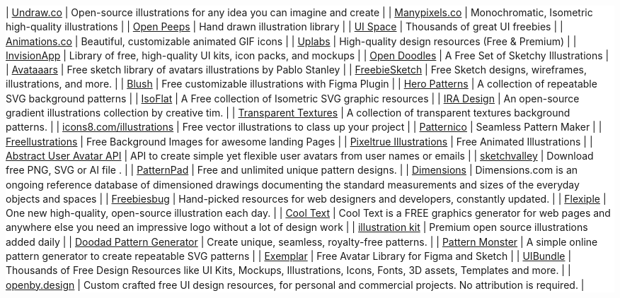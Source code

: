 | [Undraw.co](https://undraw.co/)                              | Open-source illustrations for any idea you can imagine and create |
| [Manypixels.co](https://www.manypixels.co/gallery/)          | Monochromatic, Isometric high-quality illustrations          |
| [Open Peeps](https://www.openpeeps.com/)                     | Hand drawn illustration library                              |
| [UI Space](https://uispace.net/)                             | Thousands of great UI freebies                               |
| [Animations.co](http://animaticons.co/)                      | Beautiful, customizable animated GIF icons                   |
| [Uplabs](https://www.uplabs.com/)                            | High-quality design resources (Free & Premium)               |
| [InvisionApp](https://www.invisionapp.com/inside-design/design-resources/) | Library of free, high-quality UI kits, icon packs, and mockups |
| [Open Doodles](https://www.opendoodles.com/)                 | A Free Set of Sketchy Illustrations                          |
| [Avataaars](https://avataaars.com/)                          | Free sketch library of avatars illustrations by Pablo Stanley |
| [FreebieSketch](http://freebiesketch.com/)                   | Free Sketch designs, wireframes, illustrations, and more.    |
| [Blush](https://blush.design/)                               | Free customizable illustrations with Figma Plugin            |
| [Hero Patterns](http://www.heropatterns.com/)                | A collection of repeatable SVG background patterns           |
| [IsoFlat](https://isoflat.com/)                              | A Free collection of Isometric SVG graphic resources         |
| [IRA Design](https://iradesign.io/)                          | An open-source gradient illustrations collection by creative tim. |
| [Transparent Textures](https://www.transparenttextures.com/) | A collection of transparent textures background patterns.    |
| [icons8.com/illustrations](https://icons8.com/illustrations) | Free vector illustrations to class up your project           |
| [Patternico](https://patternico.com)                         | Seamless Pattern Maker                                       |
| [Freellustrations](https://www.freellustrations.com/)        | Free Background Images for awesome landing Pages             |
| [Pixeltrue Illustrations](https://www.pixeltrue.com/illustrations) | Free Animated Illustrations                                  |
| [Abstract User Avatar API](https://www.abstractapi.com/user-avatar-api) | API to create simple yet flexible user avatars from user names or emails |
| [sketchvalley](https://sketchvalley.com/)                    | Download free PNG, SVG or AI file .                          |
| [PatternPad](https://patternpad.com/)                        | Free and unlimited unique pattern designs.                   |
| [Dimensions](https://www.dimensions.com/)                    | Dimensions.com is an ongoing reference database of dimensioned drawings documenting the standard measurements and sizes of the everyday objects and spaces |
| [Freebiesbug](https://freebiesbug.com/)                      | Hand-picked resources for web designers and developers, constantly updated. |
| [Flexiple](https://2.flexiple.com/scale/all-illustrations)   | One new high-quality, open-source illustration each day.     |
| [Cool Text](https://cooltext.com/)                           | Cool Text is a FREE graphics generator for web pages and anywhere else you need an impressive logo without a lot of design work |
| [illustration kit](https://illustrationkit.com/)             | Premium open source illustrations added daily                |
| [Doodad Pattern Generator](https://doodad.dev/pattern-generator/) | Create unique, seamless, royalty-free patterns.              |
| [Pattern Monster](https://pattern.monster/)                  | A simple online pattern generator to create repeatable SVG patterns |
| [Exemplar](https://themeselection.com/products/exemplar-free-avatar-library-for-figma-and-sketch/) | Free Avatar Library for Figma and Sketch                     |
| [UIBundle](https://uibundle.com)                             | Thousands of Free Design Resources like UI Kits, Mockups, Illustrations, Icons, Fonts, 3D assets, Templates and more. |
| [openby.design](https://openby.design/)                      | Custom crafted free UI design resources, for personal and commercial projects. No attribution is required. |
